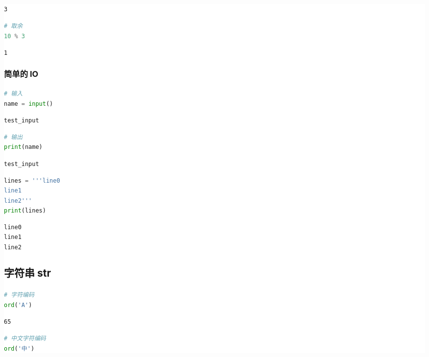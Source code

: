 ```text
3
```

```python
# 取余
10 % 3
```

```text
1
```

### 简单的 IO

```python
# 输入
name = input()
```

```text
test_input
```

```python
# 输出
print(name)
```

```text
test_input
```

```python
lines = '''line0
line1
line2'''
print(lines)
```

```text
line0
line1
line2
```

## 字符串 str

```python
# 字符编码
ord('A')
```

```text
65
```

```python
# 中文字符编码
ord('中')
```
